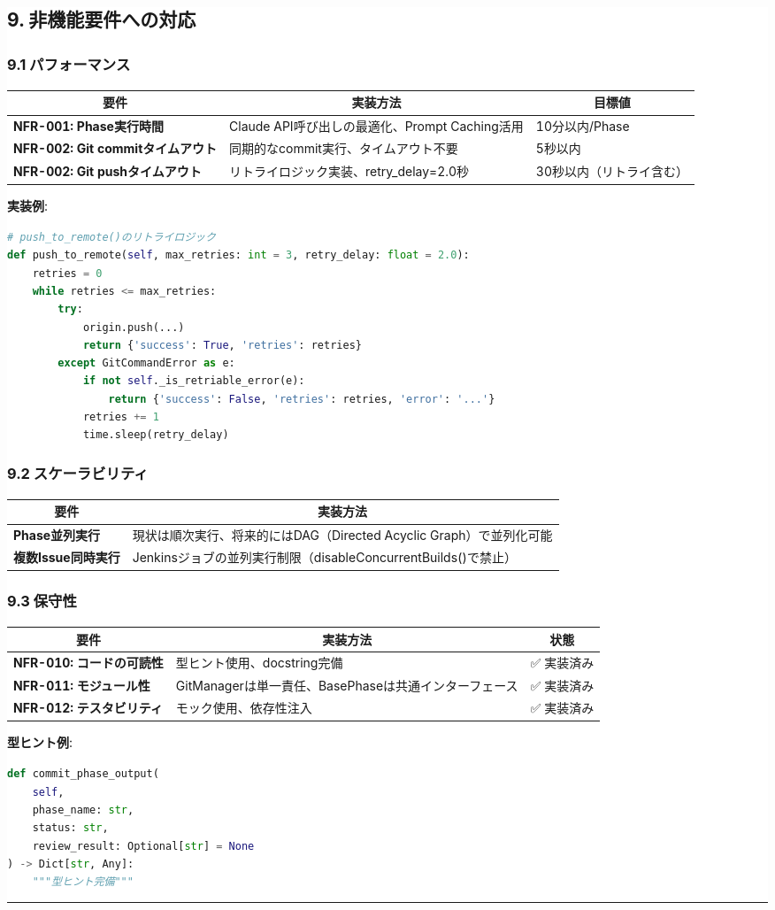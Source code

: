 
## 9. 非機能要件への対応

### 9.1 パフォーマンス

| 要件 | 実装方法 | 目標値 |
|-----|---------|-------|
| **NFR-001: Phase実行時間** | Claude API呼び出しの最適化、Prompt Caching活用 | 10分以内/Phase |
| **NFR-002: Git commitタイムアウト** | 同期的なcommit実行、タイムアウト不要 | 5秒以内 |
| **NFR-002: Git pushタイムアウト** | リトライロジック実装、retry_delay=2.0秒 | 30秒以内（リトライ含む） |

**実装例**:
```python
# push_to_remote()のリトライロジック
def push_to_remote(self, max_retries: int = 3, retry_delay: float = 2.0):
    retries = 0
    while retries <= max_retries:
        try:
            origin.push(...)
            return {'success': True, 'retries': retries}
        except GitCommandError as e:
            if not self._is_retriable_error(e):
                return {'success': False, 'retries': retries, 'error': '...'}
            retries += 1
            time.sleep(retry_delay)
```

### 9.2 スケーラビリティ

| 要件 | 実装方法 |
|-----|---------|
| **Phase並列実行** | 現状は順次実行、将来的にはDAG（Directed Acyclic Graph）で並列化可能 |
| **複数Issue同時実行** | Jenkinsジョブの並列実行制限（disableConcurrentBuilds()で禁止） |

### 9.3 保守性

| 要件 | 実装方法 | 状態 |
|-----|---------|-----|
| **NFR-010: コードの可読性** | 型ヒント使用、docstring完備 | ✅ 実装済み |
| **NFR-011: モジュール性** | GitManagerは単一責任、BasePhaseは共通インターフェース | ✅ 実装済み |
| **NFR-012: テスタビリティ** | モック使用、依存性注入 | ✅ 実装済み |

**型ヒント例**:
```python
def commit_phase_output(
    self,
    phase_name: str,
    status: str,
    review_result: Optional[str] = None
) -> Dict[str, Any]:
    """型ヒント完備"""
```

---